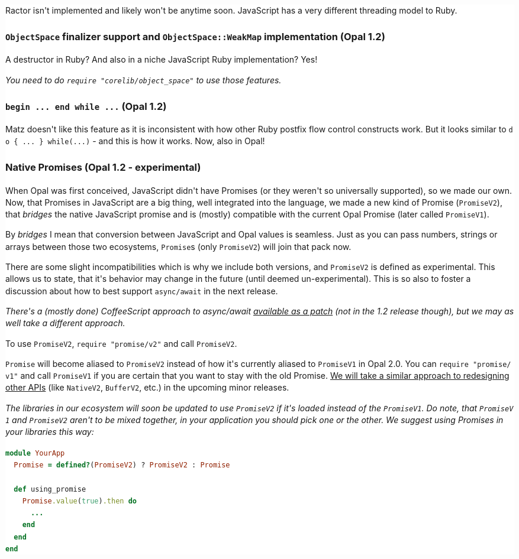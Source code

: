 Ractor isn't implemented and likely won't be anytime soon. JavaScript has a very different threading model to Ruby.

### `ObjectSpace` finalizer support and `ObjectSpace::WeakMap` implementation (Opal 1.2)

A destructor in Ruby? And also in a niche JavaScript Ruby implementation? Yes!

_You need to do `require "corelib/object_space"` to use those features._

### `begin ... end while ...` (Opal 1.2)

Matz doesn't like this feature as it is inconsistent with how other Ruby postfix flow control constructs work. But it looks similar to `do { ... } while(...)` - and this is how it works. Now, also in Opal!

### Native Promises (Opal 1.2 - experimental)

When Opal was first conceived, JavaScript didn't have Promises (or they weren't so universally supported), so we made our own. Now, that Promises in JavaScript are a big thing, well integrated into the language, we made a new kind of Promise (`PromiseV2`), that _bridges_ the native JavaScript promise and is (mostly) compatible with the current Opal Promise (later called `PromiseV1`).

By _bridges_ I mean that conversion between JavaScript and Opal values is seamless. Just as you can pass numbers, strings or arrays between those two ecosystems, `Promise`s (only `PromiseV2`) will join that pack now.

There are some slight incompatibilities which is why we include both versions, and `PromiseV2` is defined as experimental. This allows us to state, that it's behavior may change in the future (until deemed un-experimental). This is so also to foster a discussion about how to best support `async/await` in the next release.

_There's a (mostly done) CoffeeScript approach to async/await [available as a patch](https://github.com/opal/opal/pull/2221) (not in the 1.2 release though), but we may as well take a different approach._

To use `PromiseV2`, `require "promise/v2"` and call `PromiseV2`.

`Promise` will become aliased to `PromiseV2` instead of how it's currently aliased to `PromiseV1` in Opal 2.0. You can `require "promise/v1"` and call `PromiseV1` if you are certain that you want to stay with the old Promise. [We will take a similar approach to redesigning other APIs](https://github.com/opal/opal/issues/2231) (like `NativeV2`, `BufferV2`, etc.) in the upcoming minor releases.

_The libraries in our ecosystem will soon be updated to use `PromiseV2` if it's loaded instead of the `PromiseV1`. Do note, that `PromiseV1` and `PromiseV2` aren't to be mixed together, in your application you should pick one or the other. We suggest using Promises in your libraries this way:_

```ruby
module YourApp
  Promise = defined?(PromiseV2) ? PromiseV2 : Promise

  def using_promise
    Promise.value(true).then do
      ...
    end
  end
end
```

